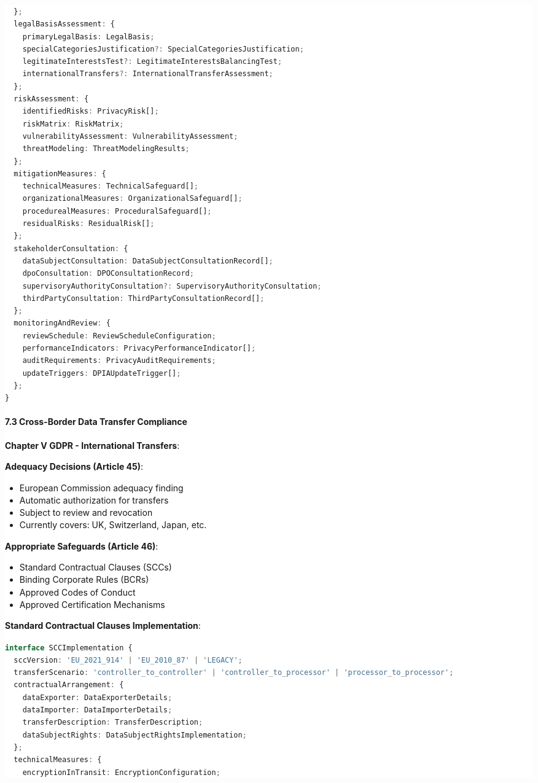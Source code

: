 ```typescript
  };
  legalBasisAssessment: {
    primaryLegalBasis: LegalBasis;
    specialCategoriesJustification?: SpecialCategoriesJustification;
    legitimateInterestsTest?: LegitimateInterestsBalancingTest;
    internationalTransfers?: InternationalTransferAssessment;
  };
  riskAssessment: {
    identifiedRisks: PrivacyRisk[];
    riskMatrix: RiskMatrix;
    vulnerabilityAssessment: VulnerabilityAssessment;
    threatModeling: ThreatModelingResults;
  };
  mitigationMeasures: {
    technicalMeasures: TechnicalSafeguard[];
    organizationalMeasures: OrganizationalSafeguard[];
    procedurealMeasures: ProceduralSafeguard[];
    residualRisks: ResidualRisk[];
  };
  stakeholderConsultation: {
    dataSubjectConsultation: DataSubjectConsultationRecord[];
    dpoConsultation: DPOConsultationRecord;
    supervisoryAuthorityConsultation?: SupervisoryAuthorityConsultation;
    thirdPartyConsultation: ThirdPartyConsultationRecord[];
  };
  monitoringAndReview: {
    reviewSchedule: ReviewScheduleConfiguration;
    performanceIndicators: PrivacyPerformanceIndicator[];
    auditRequirements: PrivacyAuditRequirements;
    updateTriggers: DPIAUpdateTrigger[];
  };
}
```

#### 7.3 Cross-Border Data Transfer Compliance

**Chapter V GDPR - International Transfers**:

**Adequacy Decisions (Article 45)**:
- European Commission adequacy finding
- Automatic authorization for transfers
- Subject to review and revocation
- Currently covers: UK, Switzerland, Japan, etc.

**Appropriate Safeguards (Article 46)**:
- Standard Contractual Clauses (SCCs)
- Binding Corporate Rules (BCRs)
- Approved Codes of Conduct
- Approved Certification Mechanisms

**Standard Contractual Clauses Implementation**:

```typescript
interface SCCImplementation {
  sccVersion: 'EU_2021_914' | 'EU_2010_87' | 'LEGACY';
  transferScenario: 'controller_to_controller' | 'controller_to_processor' | 'processor_to_processor';
  contractualArrangement: {
    dataExporter: DataExporterDetails;
    dataImporter: DataImporterDetails;
    transferDescription: TransferDescription;
    dataSubjectRights: DataSubjectRightsImplementation;
  };
  technicalMeasures: {
    encryptionInTransit: EncryptionConfiguration;
```